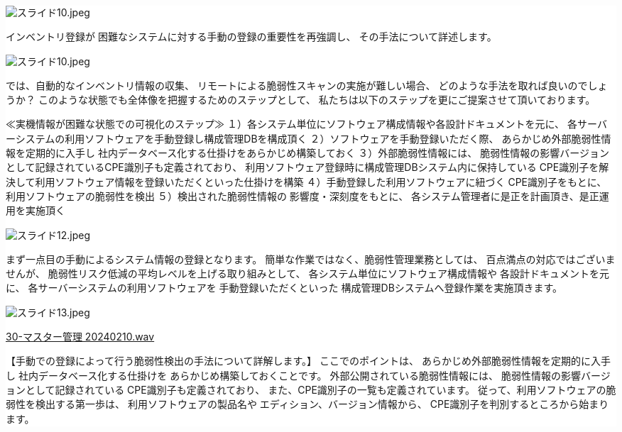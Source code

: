 ![スライド10.jpeg](2024%2002%2010%20VoicePeak%E9%9F%B3%E5%A3%B0%E4%BD%9C%E6%88%90%205d52c78a93fb4dbba04ad12905a18ce2/%25E3%2582%25B9%25E3%2583%25A9%25E3%2582%25A4%25E3%2583%2588%25E3%2582%259910%202.jpeg)

インベントリ登録が
困難なシステムに対する手動の登録の重要性を再強調し、
その手法について詳述します。

![スライド10.jpeg](2024%2002%2010%20VoicePeak%E9%9F%B3%E5%A3%B0%E4%BD%9C%E6%88%90%205d52c78a93fb4dbba04ad12905a18ce2/%25E3%2582%25B9%25E3%2583%25A9%25E3%2582%25A4%25E3%2583%2588%25E3%2582%259910%202.jpeg)

では、自動的なインベントリ情報の収集、
リモートによる脆弱性スキャンの実施が難しい場合、
どのような手法を取れば良いのでしょうか？
このような状態でも全体像を把握するためのステップとして、
私たちは以下のステップを更にご提案させて頂いております。

≪実機情報が困難な状態での可視化のステップ≫
１）各システム単位にソフトウェア構成情報や各設計ドキュメントを元に、
各サーバーシステムの利用ソフトウェアを手動登録し構成管理DBを構成頂く
２）ソフトウェアを手動登録いただく際、
あらかじめ外部脆弱性情報を定期的に入手し
社内データベース化する仕掛けをあらかじめ構築しておく
３）外部脆弱性情報には、
脆弱性情報の影響バージョンとして記録されているCPE識別子も定義されており、
利用ソフトウェア登録時に構成管理DBシステム内に保持している
CPE識別子を解決して利用ソフトウェア情報を登録いただくといった仕掛けを構築
４）手動登録した利用ソフトウェアに紐づく
CPE識別子をもとに、利用ソフトウェアの脆弱性を検出
５）検出された脆弱性情報の
影響度・深刻度をもとに、
各システム管理者に是正を計画頂き、是正運用を実施頂く

![スライド12.jpeg](2024%2002%2010%20VoicePeak%E9%9F%B3%E5%A3%B0%E4%BD%9C%E6%88%90%205d52c78a93fb4dbba04ad12905a18ce2/%25E3%2582%25B9%25E3%2583%25A9%25E3%2582%25A4%25E3%2583%2588%25E3%2582%259912%201.jpeg)

まず一点目の手動によるシステム情報の登録となります。
簡単な作業ではなく、脆弱性管理業務としては、
百点満点の対応ではございませんが、
脆弱性リスク低減の平均レベルを上げる取り組みとして、
各システム単位にソフトウェア構成情報や
各設計ドキュメントを元に、
各サーバーシステムの利用ソフトウェアを
手動登録いただくといった
構成管理DBシステムへ登録作業を実施頂きます。

![スライド13.jpeg](2024%2002%2010%20VoicePeak%E9%9F%B3%E5%A3%B0%E4%BD%9C%E6%88%90%205d52c78a93fb4dbba04ad12905a18ce2/%25E3%2582%25B9%25E3%2583%25A9%25E3%2582%25A4%25E3%2583%2588%25E3%2582%259913%201.jpeg)

[30-マスター管理 20240210.wav](2024%2002%2010%20VoicePeak%E9%9F%B3%E5%A3%B0%E4%BD%9C%E6%88%90%205d52c78a93fb4dbba04ad12905a18ce2/30-%25E3%2583%259E%25E3%2582%25B9%25E3%2582%25BF%25E3%2583%25BC%25E7%25AE%25A1%25E7%2590%2586_20240210%201.wav)

【手動での登録によって行う脆弱性検出の手法について詳解します。】
ここでのポイントは、
あらかじめ外部脆弱性情報を定期的に入手し
社内データベース化する仕掛けを
あらかじめ構築しておくことです。
外部公開されている脆弱性情報には、
脆弱性情報の影響バージョンとして記録されている
CPE識別子も定義されており、
また、CPE識別子の一覧も定義されています。
従って、利用ソフトウェアの脆弱性を検出する第一歩は、
利用ソフトウェアの製品名や
エディション、バージョン情報から、
CPE識別子を判別するところから始まります。

